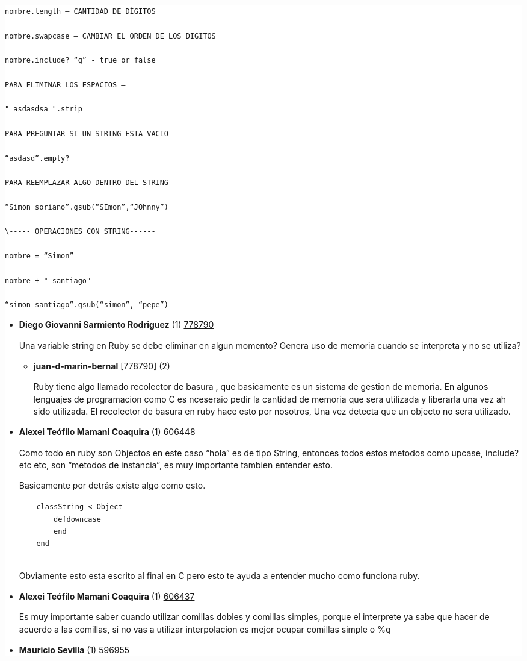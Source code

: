 	nombre.length – CANTIDAD DE DÍGITOS
	
	nombre.swapcase – CAMBIAR EL ORDEN DE LOS DIGITOS
	
	nombre.include? “g” - true or false
	
	PARA ELIMINAR LOS ESPACIOS —
	
	" asdasdsa ".strip
	
	PARA PREGUNTAR SI UN STRING ESTA VACIO –
	
	“asdasd”.empty?
	
	PARA REEMPLAZAR ALGO DENTRO DEL STRING
	
	“Simon soriano”.gsub(“SImon”,“JOhnny”)
	
	\----- OPERACIONES CON STRING------
	
	nombre = “Simon”
	
	nombre + " santiago"
	
	“simon santiago”.gsub(“simon”, “pepe”)

* **Diego Giovanni Sarmiento Rodriguez** (1) [778790](https://platzi.com/comentario/778790/) 

	Una variable string en Ruby se debe eliminar en algun momento? Genera uso de memoria cuando se interpreta y no se utiliza?

	* **juan-d-marin-bernal** [778790] (2)

		Ruby tiene algo llamado recolector de basura , que basicamente es un sistema de gestion de memoria. En algunos lenguajes de programacion como C es nceseraio pedir la cantidad de memoria que sera utilizada y liberarla una vez ah sido utilizada. El recolector de basura en ruby hace esto por nosotros, Una vez detecta que un objecto no sera utilizado.

* **Alexei Teófilo Mamani Coaquira** (1) [606448](https://platzi.com/comentario/606448/) 

	Como todo en ruby son Objectos en este caso “hola” es de tipo String, entonces todos estos metodos como upcase, include? etc etc, son “metodos de instancia”, es muy importante tambien entender esto.
	
	Basicamente por detrás existe algo como esto.
	``` 
	    classString < Object
	    	defdowncase
	    	end
	    end
	    
	```
	
	Obviamente esto esta escrito al final en C pero esto te ayuda a entender mucho como funciona ruby.

* **Alexei Teófilo Mamani Coaquira** (1) [606437](https://platzi.com/comentario/606437/) 

	Es muy importante saber cuando utilizar comillas dobles y comillas simples, porque el interprete ya sabe que hacer de acuerdo a las comillas, si no vas a utilizar interpolacion es mejor ocupar comillas simple o %q

* **Mauricio Sevilla** (1) [596955](https://platzi.com/comentario/596955/) 
